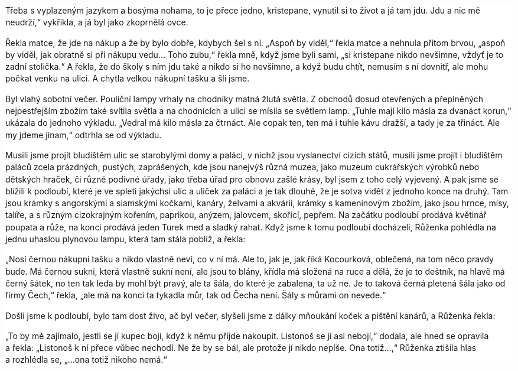 Třeba s vyplazeným jazykem a bosýma nohama, to je přece jedno, kristepane, vynutil si to život a já tam jdu.
Jdu a nic mě neudrží,“
vykřikla, a já byl jako zkoprnělá ovce.

Řekla matce, že jde na nákup a že by bylo dobře, kdybych šel s ní.
„Aspoň by viděl,“ řekla matce a nehnula přitom brvou, „aspoň by viděl, jak obratně si při nákupu vedu… Toho zubu,“ řekla mně, když jsme byli sami, „si kristepane nikdo nevšimne, vždyť je to zadní stolička.“
A řekla, že do školy s ním jdu také a nikdo si ho nevšimne, a když budu chtít, nemusím s ní dovnitř, ale mohu počkat venku na ulici.
A chytla velkou nákupní tašku a šli jsme.

Byl vlahý sobotní večer.
Pouliční lampy vrhaly na chodníky matná žlutá světla.
Z obchodů dosud otevřených a přeplněných nejpestřejším zbožím také svítila světla a na chodnících a ulici se mísila se světlem lamp.
„Tuhle mají kilo másla za dvanáct korun,“ ukázala do jednoho výkladu.
„Vedral má kilo másla za čtrnáct.
Ale copak ten, ten má i tuhle kávu dražší, a tady je za třináct.
Ale my jdeme jinam,“
odtrhla se od výkladu.

Musili jsme projít bludištěm ulic se starobylými domy a paláci, v nichž jsou vyslanectví cizích států, musili jsme projít i bludištěm paláců zcela prázdných, pustých, zaprášených, kde jsou nanejvýš různá muzea, jako muzeum cukrářských výrobků nebo dětských hraček, či různé podivné úřady, jako třeba úřad pro obnovu zašlé krásy, byl jsem z toho celý vyjevený.
A pak jsme se blížili k podloubí, které je ve spleti jakýchsi ulic a uliček za paláci a je tak dlouhé, že je sotva vidět z jednoho konce na druhý.
Tam jsou krámky s angor­skými a siamskými kočkami, kanáry, želvami a akvárii, krámky s kameninovým zbožím, jako jsou hrnce, mísy, talíře, a s různým cizokrajným kořením, paprikou, anýzem, jalovcem, skořicí, pepřem.
Na začátku podloubí prodává květinář poupata a růže, na konci prodává jeden Turek med a sladký rahat.
Když jsme k tomu podloubí docházeli, Růženka pohlédla na jednu uhaslou plynovou lampu, která tam stála poblíž, a řekla:

„Nosí černou nákupní tašku a nikdo vlastně neví, co v ní má.
Ale to, jak je, jak říká Kocourková, oblečená, na tom něco pravdy bude.
Má černou sukni, která vlastně sukní není, ale jsou to blány, křídla má složená na ruce a dělá, že je to deštník, na hlavě má černý šátek, no ten tak leda by mohl být pravý, ale ta šála, do které je zabalena, ta už ne.
Je to taková černá pletená šála jako od firmy Čech,“ řekla, „ale má na konci ta tykadla můr, tak od Čecha není.
Šály s můrami on nevede.“

Došli jsme k podloubí, bylo tam dost živo, ač byl večer, slyšeli jsme z dálky mňoukání koček a pištění kanárů, a Růženka řekla:

„To by mě zajímalo, jestli se jí kupec bojí, když k němu přijde nakoupit.
Listonoš se jí asi nebojí,“ dodala, ale hned se opravila a řekla: „Listonoš k ní přece vůbec nechodí.
Ne že by se bál, ale protože jí nikdo nepíše.
Ona totiž…,“ Růženka ztišila hlas a rozhlédla se, „…ona totiž nikoho nemá.“
